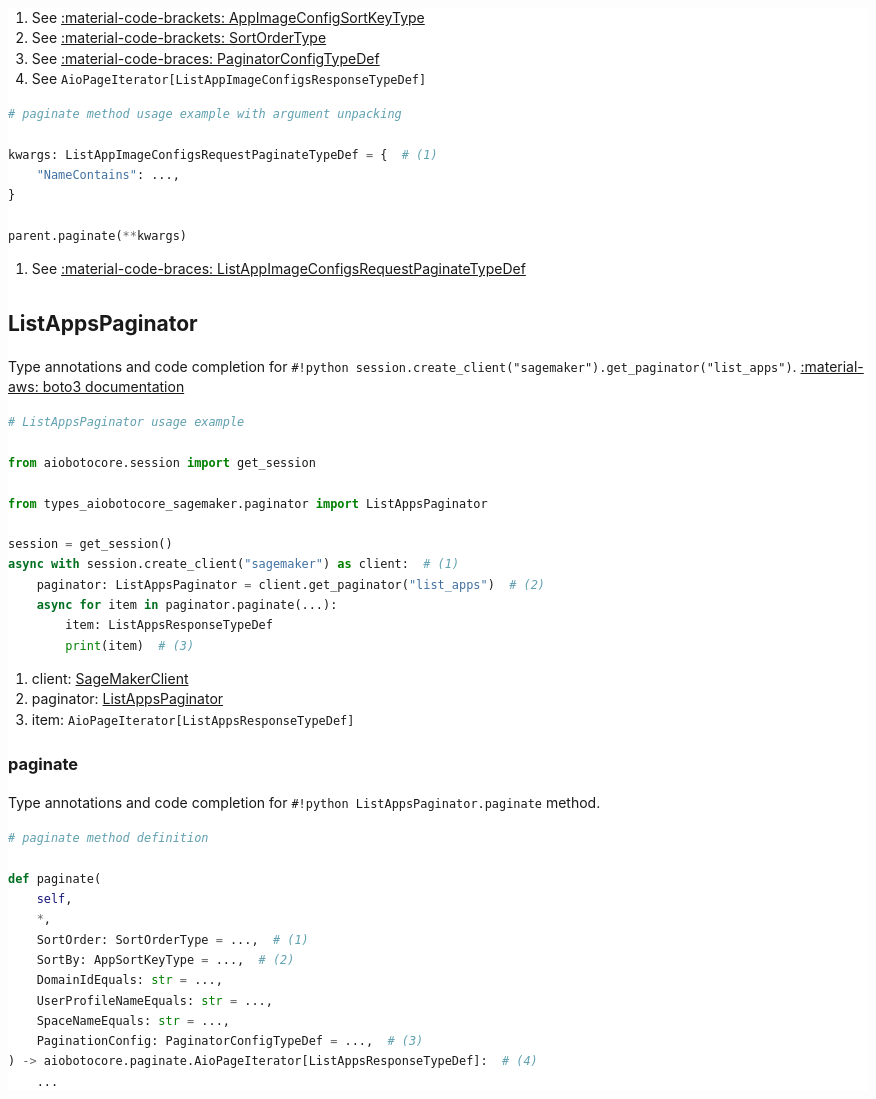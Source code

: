 1. See [:material-code-brackets: AppImageConfigSortKeyType](./literals.md#appimageconfigsortkeytype)
2. See [:material-code-brackets: SortOrderType](./literals.md#sortordertype)
3. See [:material-code-braces: PaginatorConfigTypeDef](./type_defs.md#paginatorconfigtypedef)
4. See `AioPageIterator[ListAppImageConfigsResponseTypeDef]`


```python
# paginate method usage example with argument unpacking

kwargs: ListAppImageConfigsRequestPaginateTypeDef = {  # (1)
    "NameContains": ...,
}

parent.paginate(**kwargs)
```

1. See [:material-code-braces: ListAppImageConfigsRequestPaginateTypeDef](./type_defs.md#listappimageconfigsrequestpaginatetypedef)
## ListAppsPaginator

Type annotations and code completion for `#!python session.create_client("sagemaker").get_paginator("list_apps")`.
[:material-aws: boto3 documentation](https://boto3.amazonaws.com/v1/documentation/api/latest/reference/services/sagemaker/paginator/ListApps.html#SageMaker.Paginator.ListApps)

```python
# ListAppsPaginator usage example

from aiobotocore.session import get_session

from types_aiobotocore_sagemaker.paginator import ListAppsPaginator

session = get_session()
async with session.create_client("sagemaker") as client:  # (1)
    paginator: ListAppsPaginator = client.get_paginator("list_apps")  # (2)
    async for item in paginator.paginate(...):
        item: ListAppsResponseTypeDef
        print(item)  # (3)
```

1. client: [SageMakerClient](./client.md)
2. paginator: [ListAppsPaginator](./paginators.md#listappspaginator)
3. item: `AioPageIterator[ListAppsResponseTypeDef]`


### paginate

Type annotations and code completion for `#!python ListAppsPaginator.paginate` method.

```python
# paginate method definition

def paginate(
    self,
    *,
    SortOrder: SortOrderType = ...,  # (1)
    SortBy: AppSortKeyType = ...,  # (2)
    DomainIdEquals: str = ...,
    UserProfileNameEquals: str = ...,
    SpaceNameEquals: str = ...,
    PaginationConfig: PaginatorConfigTypeDef = ...,  # (3)
) -> aiobotocore.paginate.AioPageIterator[ListAppsResponseTypeDef]:  # (4)
    ...
```
